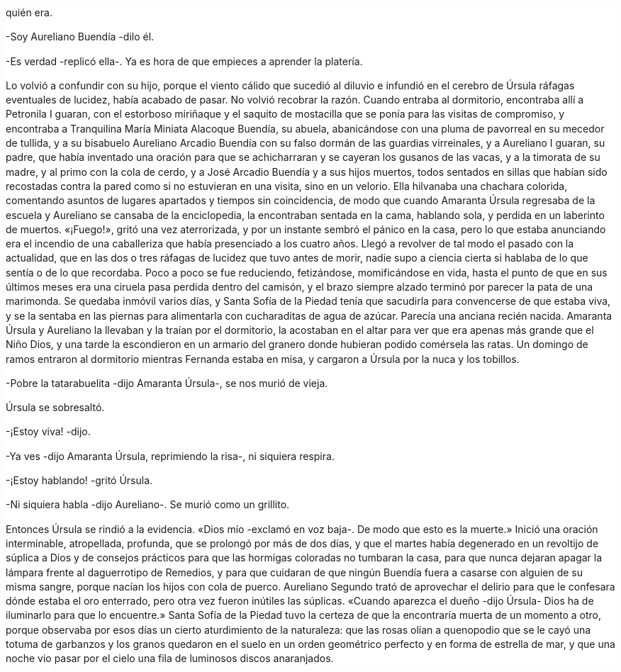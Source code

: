 quién era. 

-Soy Aureliano Buendía -dilo él. 

-Es verdad -replicó ella-. Ya es hora de que empieces a aprender la platería. 

Lo volvió a confundir con su hijo, porque el viento cálido que sucedió al diluvio e infundió en el 
cerebro de Úrsula ráfagas eventuales de lucidez, había acabado de pasar. No volvió recobrar la 
razón. Cuando entraba al dormitorio, encontraba allí a Petronila I guaran, con el estorboso 
miriñaque y el saquito de mostacilla que se ponía para las visitas de compromiso, y encontraba a 
Tranquilina María Miniata Alacoque Buendía, su abuela, abanicándose con una pluma de pavorreal 
en su mecedor de tullida, y a su bisabuelo Aureliano Arcadio Buendía con su falso dormán de las 
guardias virreinales, y a Aureliano I guaran, su padre, que había inventado una oración para que 
se achicharraran y se cayeran los gusanos de las vacas, y a la timorata de su madre, y al primo 
con la cola de cerdo, y a José Arcadio Buendía y a sus hijos muertos, todos sentados en sillas que 
habían sido recostadas contra la pared como si no estuvieran en una visita, sino en un velorio. 
Ella hilvanaba una chachara colorida, comentando asuntos de lugares apartados y tiempos sin 
coincidencia, de modo que cuando Amaranta Úrsula regresaba de la escuela y Aureliano se 
cansaba de la enciclopedia, la encontraban sentada en la cama, hablando sola, y perdida en un 
laberinto de muertos. «¡Fuego!», gritó una vez aterrorizada, y por un instante sembró el pánico 
en la casa, pero lo que estaba anunciando era el incendio de una caballeriza que había 
presenciado a los cuatro años. Llegó a revolver de tal modo el pasado con la actualidad, que en 
las dos o tres ráfagas de lucidez que tuvo antes de morir, nadie supo a ciencia cierta si hablaba 
de lo que sentía o de lo que recordaba. Poco a poco se fue reduciendo, fetizándose, 
momificándose en vida, hasta el punto de que en sus últimos meses era una ciruela pasa perdida 
dentro del camisón, y el brazo siempre alzado terminó por parecer la pata de una marimonda. Se 
quedaba inmóvil varios días, y Santa Sofía de la Piedad tenía que sacudirla para convencerse de 
que estaba viva, y se la sentaba en las piernas para alimentarla con cucharaditas de agua de 
azúcar. Parecía una anciana recién nacida. Amaranta Úrsula y Aureliano la llevaban y la traían por 
el dormitorio, la acostaban en el altar para ver que era apenas más grande que el Niño Dios, y 
una tarde la escondieron en un armario del granero donde hubieran podido comérsela las ratas. 
Un domingo de ramos entraron al dormitorio mientras Fernanda estaba en misa, y cargaron a 
Úrsula por la nuca y los tobillos. 

-Pobre la tatarabuelita -dijo Amaranta Úrsula-, se nos murió de vieja. 

Úrsula se sobresaltó. 

-¡Estoy viva! -dijo. 

-Ya ves -dijo Amaranta Úrsula, reprimiendo la risa-, ni siquiera respira. 

-¡Estoy hablando! -gritó Úrsula. 

-Ni siquiera habla -dijo Aureliano-. Se murió como un grillito. 

Entonces Úrsula se rindió a la evidencia. «Dios mío -exclamó en voz baja-. De modo que esto 
es la muerte.» Inició una oración interminable, atropellada, profunda, que se prolongó por más 
de dos días, y que el martes había degenerado en un revoltijo de súplica a Dios y de consejos 
prácticos para que las hormigas coloradas no tumbaran la casa, para que nunca dejaran apagar la 
lámpara frente al daguerrotipo de Remedios, y para que cuidaran de que ningún Buendía fuera a 
casarse con alguien de su misma sangre, porque nacían los hijos con cola de puerco. Aureliano 
Segundo trató de aprovechar el delirio para que le confesara dónde estaba el oro enterrado, pero 
otra vez fueron inútiles las súplicas. «Cuando aparezca el dueño -dijo Úrsula- Dios ha de 
iluminarlo para que lo encuentre.» Santa Sofía de la Piedad tuvo la certeza de que la encontraría 
muerta de un momento a otro, porque observaba por esos días un cierto aturdimiento de la 
naturaleza: que las rosas olían a quenopodio que se le cayó una totuma de garbanzos y los 
granos quedaron en el suelo en un orden geométrico perfecto y en forma de estrella de mar, y 
que una noche vio pasar por el cielo una fila de luminosos discos anaranjados. 
